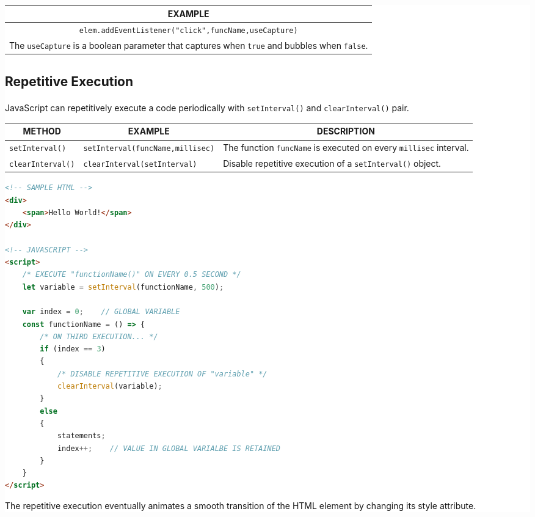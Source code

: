 | EXAMPLE                                              | 
|:----------------------------------------------------:| 
| `elem.addEventListener("click",funcName,useCapture)` | 
| The `useCapture` is a boolean parameter that captures when `true` and bubbles when `false`. |

## Repetitive Execution
JavaScript can repetitively execute a code periodically with `setInterval()` and `clearInterval()` pair.

| METHOD            | EXAMPLE                          | DESCRIPTION                                          |
| ----------------- | -------------------------------- | ---------------------------------------------------- |
| `setInterval()`   | `setInterval(funcName,millisec)` | The function `funcName` is executed on every `millisec` interval. |
| `clearInterval()` | `clearInterval(setInterval)`     | Disable repetitive execution of a `setInterval()` object.                      |

```html
<!-- SAMPLE HTML -->
<div>
    <span>Hello World!</span>
</div>

<!-- JAVASCRIPT -->
<script>
    /* EXECUTE "functionName()" ON EVERY 0.5 SECOND */
    let variable = setInterval(functionName, 500);

    var index = 0;    // GLOBAL VARIABLE
    const functionName = () => {
        /* ON THIRD EXECUTION... */
        if (index == 3)
        {
            /* DISABLE REPETITIVE EXECUTION OF "variable" */
            clearInterval(variable);
        }
        else
        {
            statements;
            index++;    // VALUE IN GLOBAL VARIALBE IS RETAINED
        }
    }
</script>
```

The repetitive execution eventually animates a smooth transition of the HTML element by changing its style attribute.

